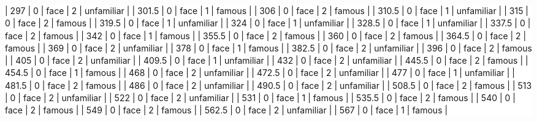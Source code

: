 | 297           |          0 | face         |                 2 | unfamiliar  |
| 301.5         |          0 | face         |                 1 | famous      |
| 306           |          0 | face         |                 2 | famous      |
| 310.5         |          0 | face         |                 1 | unfamiliar  |
| 315           |          0 | face         |                 2 | famous      |
| 319.5         |          0 | face         |                 1 | unfamiliar  |
| 324           |          0 | face         |                 1 | unfamiliar  |
| 328.5         |          0 | face         |                 1 | unfamiliar  |
| 337.5         |          0 | face         |                 2 | famous      |
| 342           |          0 | face         |                 1 | famous      |
| 355.5         |          0 | face         |                 2 | famous      |
| 360           |          0 | face         |                 2 | famous      |
| 364.5         |          0 | face         |                 2 | famous      |
| 369           |          0 | face         |                 2 | unfamiliar  |
| 378           |          0 | face         |                 1 | famous      |
| 382.5         |          0 | face         |                 2 | unfamiliar  |
| 396           |          0 | face         |                 2 | famous      |
| 405           |          0 | face         |                 2 | unfamiliar  |
| 409.5         |          0 | face         |                 1 | unfamiliar  |
| 432           |          0 | face         |                 2 | unfamiliar  |
| 445.5         |          0 | face         |                 2 | famous      |
| 454.5         |          0 | face         |                 1 | famous      |
| 468           |          0 | face         |                 2 | unfamiliar  |
| 472.5         |          0 | face         |                 2 | unfamiliar  |
| 477           |          0 | face         |                 1 | unfamiliar  |
| 481.5         |          0 | face         |                 2 | famous      |
| 486           |          0 | face         |                 2 | unfamiliar  |
| 490.5         |          0 | face         |                 2 | unfamiliar  |
| 508.5         |          0 | face         |                 2 | famous      |
| 513           |          0 | face         |                 2 | unfamiliar  |
| 522           |          0 | face         |                 2 | unfamiliar  |
| 531           |          0 | face         |                 1 | famous      |
| 535.5         |          0 | face         |                 2 | famous      |
| 540           |          0 | face         |                 2 | famous      |
| 549           |          0 | face         |                 2 | famous      |
| 562.5         |          0 | face         |                 2 | unfamiliar  |
| 567           |          0 | face         |                 1 | famous      |